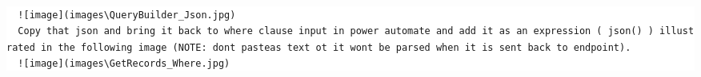 	  ![image](images\QueryBuilder_Json.jpg)
	  Copy that json and bring it back to where clause input in power automate and add it as an expression ( json() ) illustrated in the following image (NOTE: dont pasteas text ot it wont be parsed when it is sent back to endpoint).
	  ![image](images\GetRecords_Where.jpg)